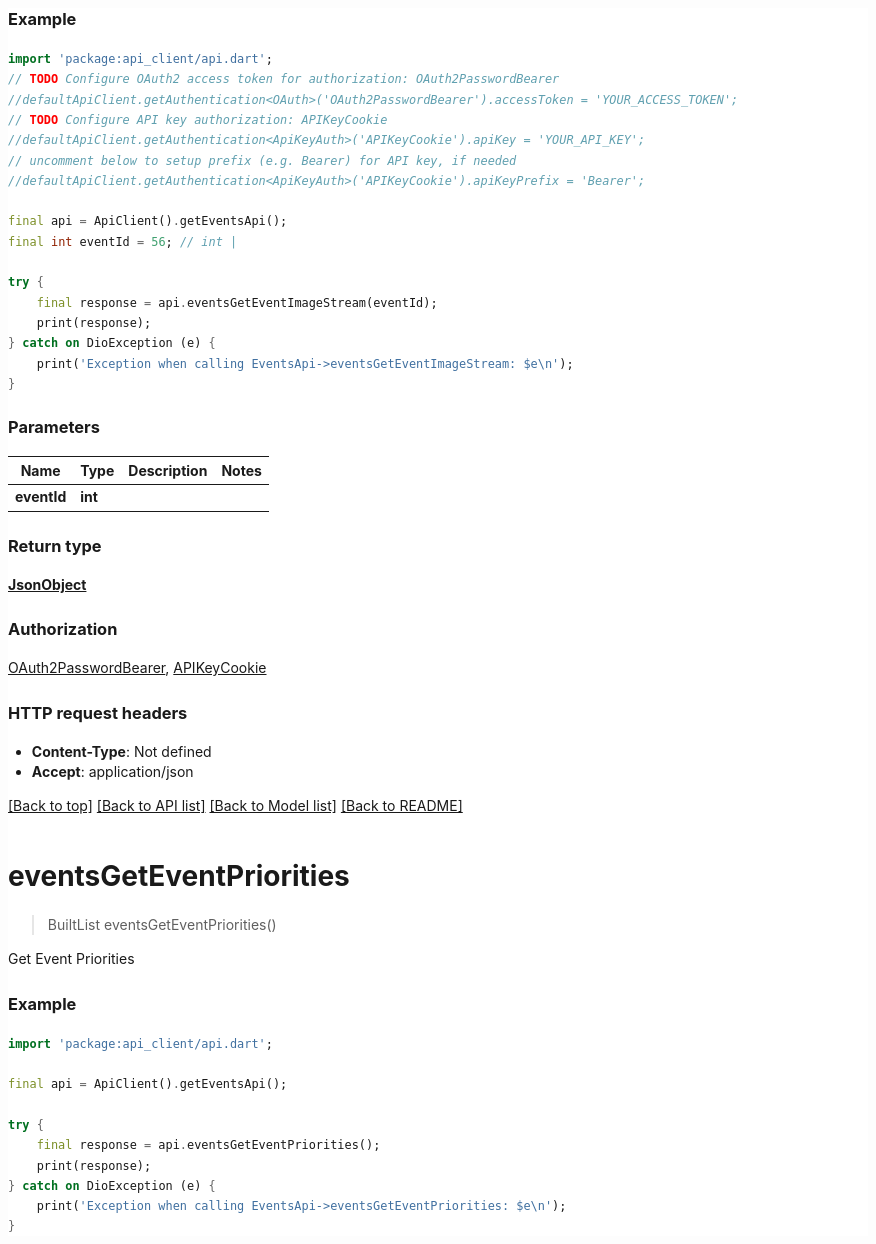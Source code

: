 ### Example
```dart
import 'package:api_client/api.dart';
// TODO Configure OAuth2 access token for authorization: OAuth2PasswordBearer
//defaultApiClient.getAuthentication<OAuth>('OAuth2PasswordBearer').accessToken = 'YOUR_ACCESS_TOKEN';
// TODO Configure API key authorization: APIKeyCookie
//defaultApiClient.getAuthentication<ApiKeyAuth>('APIKeyCookie').apiKey = 'YOUR_API_KEY';
// uncomment below to setup prefix (e.g. Bearer) for API key, if needed
//defaultApiClient.getAuthentication<ApiKeyAuth>('APIKeyCookie').apiKeyPrefix = 'Bearer';

final api = ApiClient().getEventsApi();
final int eventId = 56; // int | 

try {
    final response = api.eventsGetEventImageStream(eventId);
    print(response);
} catch on DioException (e) {
    print('Exception when calling EventsApi->eventsGetEventImageStream: $e\n');
}
```

### Parameters

Name | Type | Description  | Notes
------------- | ------------- | ------------- | -------------
 **eventId** | **int**|  | 

### Return type

[**JsonObject**](JsonObject.md)

### Authorization

[OAuth2PasswordBearer](../README.md#OAuth2PasswordBearer), [APIKeyCookie](../README.md#APIKeyCookie)

### HTTP request headers

 - **Content-Type**: Not defined
 - **Accept**: application/json

[[Back to top]](#) [[Back to API list]](../README.md#documentation-for-api-endpoints) [[Back to Model list]](../README.md#documentation-for-models) [[Back to README]](../README.md)

# **eventsGetEventPriorities**
> BuiltList<String> eventsGetEventPriorities()

Get Event Priorities

### Example
```dart
import 'package:api_client/api.dart';

final api = ApiClient().getEventsApi();

try {
    final response = api.eventsGetEventPriorities();
    print(response);
} catch on DioException (e) {
    print('Exception when calling EventsApi->eventsGetEventPriorities: $e\n');
}
```

